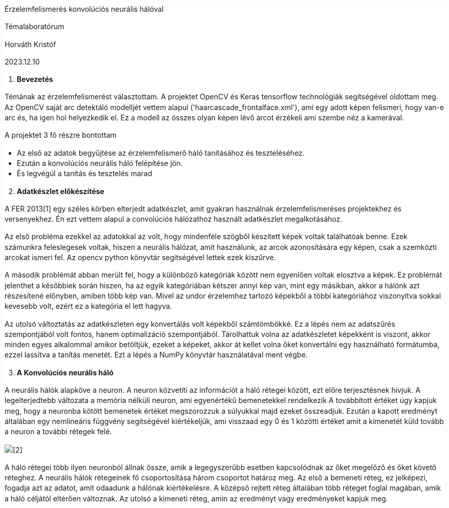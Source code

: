 ﻿Érzelemfelismerés konvolúciós neurális hálóval 

Témalaboratórum 

Horváth Kristóf 

2023\.12.10 

1. **Bevezetés** 

Témának az érzelemfelismerést választottam. A projektet OpenCV és Keras tensorflow technológiák segítségével oldottam meg. Az OpenCV saját arc detektáló modelljét vettem alapul ('haarcascade\_frontalface.xml'), ami egy adott képen felismeri, hogy van-e arc és, ha igen hol helyezkedik el. Ez a modell az összes olyan képen lévő arcot érzékeli ami szembe néz a kamerával. 

A projektet 3 fő részre bontottam 

- Az első az adatok begyűjtése az érzelemfelismerő háló tanításához és teszteléséhez. 
- Ezután a konvolúciós neurális háló felépítése jön. 
- És legvégül a tanítás és tesztelés marad 
2. **Adatkészlet előkészítése** 

A FER 2013[1] egy széles körben elterjedt adatkészlet, amit gyakran használnak érzelemfelismeréses projektekhez és versenyekhez. Én ezt vettem alapul a convolúciós hálózathoz használt adatkészlet megalkotásához.  

Az első probléma ezekkel az adatokkal az volt, hogy mindenféle szögből készített képek voltak találhatóak benne. Ezek számunkra feleslegesek voltak, hiszen a neurális hálózat, amit használunk, az arcok azonosítására egy képen, csak a szemközti arcokat ismeri fel. Az opencv python könyvtár segítségével lettek ezek kiszűrve. 

A második problémát abban merült fel, hogy a különböző kategóriák között nem egyenlően voltak elosztva a képek. Ez problémát jelenthet a későbbiek során hiszen, ha az egyik kategóriában kétszer annyi kép van, mint egy másikban, akkor a hálónk azt részesítené előnyben, amiben több kép van. Mivel az undor érzelemhez tartozó képekből a többi kategóriához viszonyítva sokkal kevesebb volt, ezért ez a kategória el lett hagyva. 

Az utolsó változtatás az adatkészleten egy konvertálás volt képekből számtömbökké. Ez a lépés nem az adatszűrés szempontjából volt fontos, hanem optimalizáció szempontjából. Tárolhattuk volna az adatkészletet képekként is viszont, akkor minden egyes alkalommal amikor betöltjük, ezeket a képeket, akkor át kellet volna őket konvertálni egy használható formátumba, ezzel lassítva a tanítás menetét. Ezt a lépés a NumPy könyvtár használatával ment végbe. 

3. **A Konvolúciós neurális háló** 

A neurális hálók alapköve a neuron. A neuron közvetíti az információt a háló rétegei között, ezt előre terjesztésnek hívjuk. A legelterjedtebb változata a memória nélküli neuron, ami egyenértékű bemenetekkel rendelkezik A továbbított értéket úgy kapjuk meg, hogy a neuronba kötött bemenetek értéket megszorozzuk a súlyukkal majd ezeket összeadjuk. Ezután a kapott eredményt általában egy nemlineáris függvény segítségével kiértékeljük, ami visszaad egy 0 és 1 közötti értéket amit a kimenetét küld tovább a neuron a további rétegek felé.  

![](Aspose.Words.20817635-fb67-47fb-be17-265171e0e92e.001.png)[2] 

A háló rétegei több ilyen neuronból állnak össze, amik a legegyszerűbb esetben kapcsolódnak az őket megelőző és őket követő réteghez. A neurális hálók rétegeinek fő csoportosítása három csoportot határoz meg. Az első a bemeneti réteg, ez jelképezi, fogadja azt az adatot, amit odaadunk a hálónak kiértékelésre. A középső rejtett réteg általában több réteget foglal magában, amik a háló céljától eltérően változnak. Az utolsó a kimeneti réteg, amin az eredményt vagy eredményeket kapjuk meg. 
